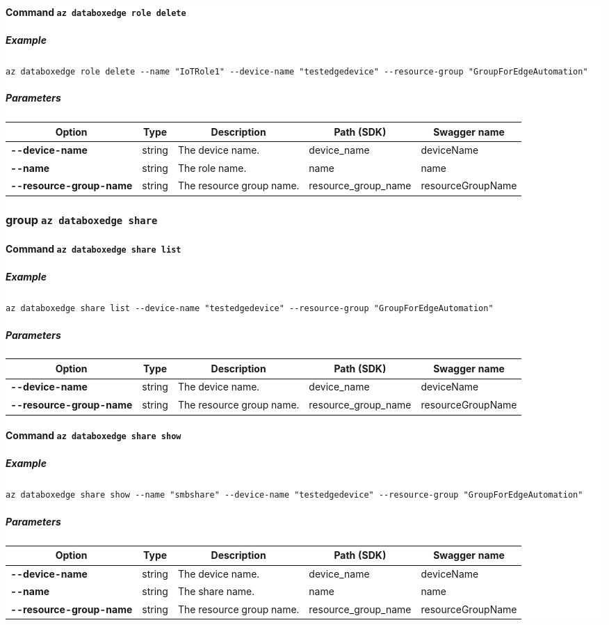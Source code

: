 #### <a name="RolesDelete">Command `az databoxedge role delete`</a>

##### <a name="ExamplesRolesDelete">Example</a>
```
az databoxedge role delete --name "IoTRole1" --device-name "testedgedevice" --resource-group "GroupForEdgeAutomation"
```
##### <a name="ParametersRolesDelete">Parameters</a> 
|Option|Type|Description|Path (SDK)|Swagger name|
|------|----|-----------|----------|------------|
|**--device-name**|string|The device name.|device_name|deviceName|
|**--name**|string|The role name.|name|name|
|**--resource-group-name**|string|The resource group name.|resource_group_name|resourceGroupName|

### group `az databoxedge share`
#### <a name="SharesListByDataBoxEdgeDevice">Command `az databoxedge share list`</a>

##### <a name="ExamplesSharesListByDataBoxEdgeDevice">Example</a>
```
az databoxedge share list --device-name "testedgedevice" --resource-group "GroupForEdgeAutomation"
```
##### <a name="ParametersSharesListByDataBoxEdgeDevice">Parameters</a> 
|Option|Type|Description|Path (SDK)|Swagger name|
|------|----|-----------|----------|------------|
|**--device-name**|string|The device name.|device_name|deviceName|
|**--resource-group-name**|string|The resource group name.|resource_group_name|resourceGroupName|

#### <a name="SharesGet">Command `az databoxedge share show`</a>

##### <a name="ExamplesSharesGet">Example</a>
```
az databoxedge share show --name "smbshare" --device-name "testedgedevice" --resource-group "GroupForEdgeAutomation"
```
##### <a name="ParametersSharesGet">Parameters</a> 
|Option|Type|Description|Path (SDK)|Swagger name|
|------|----|-----------|----------|------------|
|**--device-name**|string|The device name.|device_name|deviceName|
|**--name**|string|The share name.|name|name|
|**--resource-group-name**|string|The resource group name.|resource_group_name|resourceGroupName|
